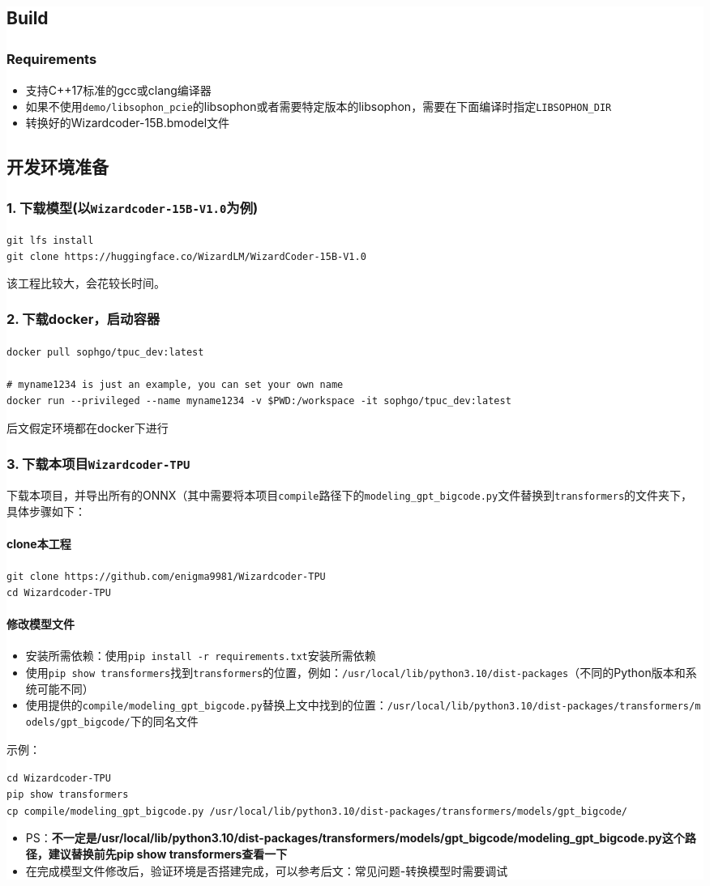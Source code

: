 ## Build


### Requirements

- 支持C++17标准的gcc或clang编译器
- 如果不使用```demo/libsophon_pcie```的libsophon或者需要特定版本的libsophon，需要在下面编译时指定```LIBSOPHON_DIR```
- 转换好的Wizardcoder-15B.bmodel文件

## 开发环境准备

### 1. 下载模型(以`Wizardcoder-15B-V1.0`为例)

``` shell
git lfs install
git clone https://huggingface.co/WizardLM/WizardCoder-15B-V1.0
```

该工程比较大，会花较长时间。



### 2. 下载docker，启动容器

``` shell
docker pull sophgo/tpuc_dev:latest

# myname1234 is just an example, you can set your own name
docker run --privileged --name myname1234 -v $PWD:/workspace -it sophgo/tpuc_dev:latest
```
后文假定环境都在docker下进行


### 3. 下载本项目`Wizardcoder-TPU`

下载本项目，并导出所有的ONNX（其中需要将本项目`compile`路径下的`modeling_gpt_bigcode.py`文件替换到`transformers`的文件夹下，具体步骤如下：

#### clone本工程
``` shell
git clone https://github.com/enigma9981/Wizardcoder-TPU
cd Wizardcoder-TPU
```

#### 修改模型文件
- 安装所需依赖：使用`pip install -r requirements.txt`安装所需依赖
- 使用```pip show transformers```找到```transformers```的位置，例如：`/usr/local/lib/python3.10/dist-packages`（不同的Python版本和系统可能不同）
- 使用提供的```compile/modeling_gpt_bigcode.py```替换上文中找到的位置：```/usr/local/lib/python3.10/dist-packages/transformers/models/gpt_bigcode/```下的同名文件

示例：

```shell
cd Wizardcoder-TPU
pip show transformers
cp compile/modeling_gpt_bigcode.py /usr/local/lib/python3.10/dist-packages/transformers/models/gpt_bigcode/
```
- PS：**不一定是/usr/local/lib/python3.10/dist-packages/transformers/models/gpt_bigcode/modeling_gpt_bigcode.py这个路径，建议替换前先pip show transformers查看一下**
- 在完成模型文件修改后，验证环境是否搭建完成，可以参考后文：常见问题-转换模型时需要调试
